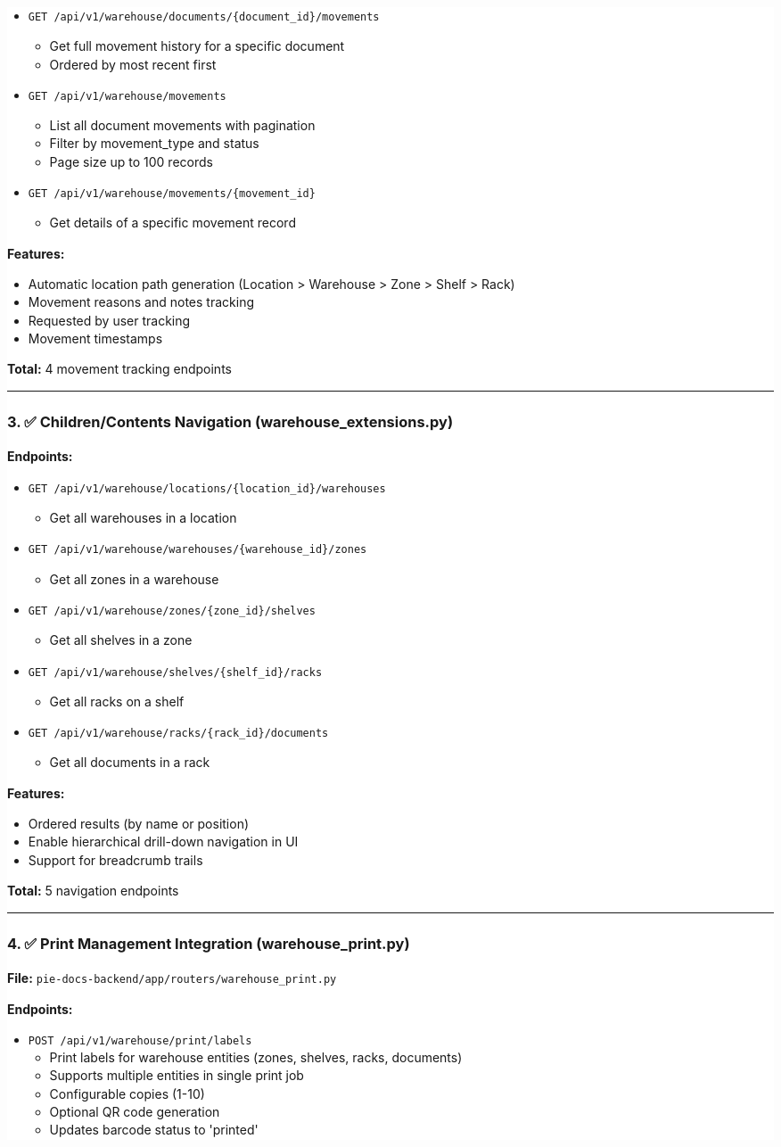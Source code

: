 - `GET /api/v1/warehouse/documents/{document_id}/movements`
  - Get full movement history for a specific document
  - Ordered by most recent first

- `GET /api/v1/warehouse/movements`
  - List all document movements with pagination
  - Filter by movement_type and status
  - Page size up to 100 records

- `GET /api/v1/warehouse/movements/{movement_id}`
  - Get details of a specific movement record

**Features:**
- Automatic location path generation (Location > Warehouse > Zone > Shelf > Rack)
- Movement reasons and notes tracking
- Requested by user tracking
- Movement timestamps

**Total:** 4 movement tracking endpoints

---

### 3. ✅ Children/Contents Navigation (warehouse_extensions.py)

**Endpoints:**

- `GET /api/v1/warehouse/locations/{location_id}/warehouses`
  - Get all warehouses in a location

- `GET /api/v1/warehouse/warehouses/{warehouse_id}/zones`
  - Get all zones in a warehouse

- `GET /api/v1/warehouse/zones/{zone_id}/shelves`
  - Get all shelves in a zone

- `GET /api/v1/warehouse/shelves/{shelf_id}/racks`
  - Get all racks on a shelf

- `GET /api/v1/warehouse/racks/{rack_id}/documents`
  - Get all documents in a rack

**Features:**
- Ordered results (by name or position)
- Enable hierarchical drill-down navigation in UI
- Support for breadcrumb trails

**Total:** 5 navigation endpoints

---

### 4. ✅ Print Management Integration (warehouse_print.py)

**File:** `pie-docs-backend/app/routers/warehouse_print.py`

**Endpoints:**

- `POST /api/v1/warehouse/print/labels`
  - Print labels for warehouse entities (zones, shelves, racks, documents)
  - Supports multiple entities in single print job
  - Configurable copies (1-10)
  - Optional QR code generation
  - Updates barcode status to 'printed'
